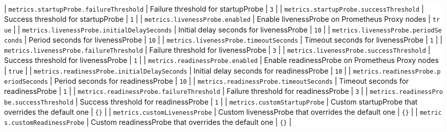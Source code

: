 | `metrics.startupProbe.failureThreshold`                     | Failure threshold for startupProbe                                                                                                                                                                                                | `3`                                        |
| `metrics.startupProbe.successThreshold`                     | Success threshold for startupProbe                                                                                                                                                                                                | `1`                                        |
| `metrics.livenessProbe.enabled`                             | Enable livenessProbe on Prometheus Proxy nodes                                                                                                                                                                                    | `true`                                     |
| `metrics.livenessProbe.initialDelaySeconds`                 | Initial delay seconds for livenessProbe                                                                                                                                                                                           | `10`                                       |
| `metrics.livenessProbe.periodSeconds`                       | Period seconds for livenessProbe                                                                                                                                                                                                  | `10`                                       |
| `metrics.livenessProbe.timeoutSeconds`                      | Timeout seconds for livenessProbe                                                                                                                                                                                                 | `1`                                        |
| `metrics.livenessProbe.failureThreshold`                    | Failure threshold for livenessProbe                                                                                                                                                                                               | `3`                                        |
| `metrics.livenessProbe.successThreshold`                    | Success threshold for livenessProbe                                                                                                                                                                                               | `1`                                        |
| `metrics.readinessProbe.enabled`                            | Enable readinessProbe on Prometheus Proxy nodes                                                                                                                                                                                   | `true`                                     |
| `metrics.readinessProbe.initialDelaySeconds`                | Initial delay seconds for readinessProbe                                                                                                                                                                                          | `10`                                       |
| `metrics.readinessProbe.periodSeconds`                      | Period seconds for readinessProbe                                                                                                                                                                                                 | `10`                                       |
| `metrics.readinessProbe.timeoutSeconds`                     | Timeout seconds for readinessProbe                                                                                                                                                                                                | `1`                                        |
| `metrics.readinessProbe.failureThreshold`                   | Failure threshold for readinessProbe                                                                                                                                                                                              | `3`                                        |
| `metrics.readinessProbe.successThreshold`                   | Success threshold for readinessProbe                                                                                                                                                                                              | `1`                                        |
| `metrics.customStartupProbe`                                | Custom startupProbe that overrides the default one                                                                                                                                                                                | `{}`                                       |
| `metrics.customLivenessProbe`                               | Custom livenessProbe that overrides the default one                                                                                                                                                                               | `{}`                                       |
| `metrics.customReadinessProbe`                              | Custom readinessProbe that overrides the default one                                                                                                                                                                              | `{}`                                       |